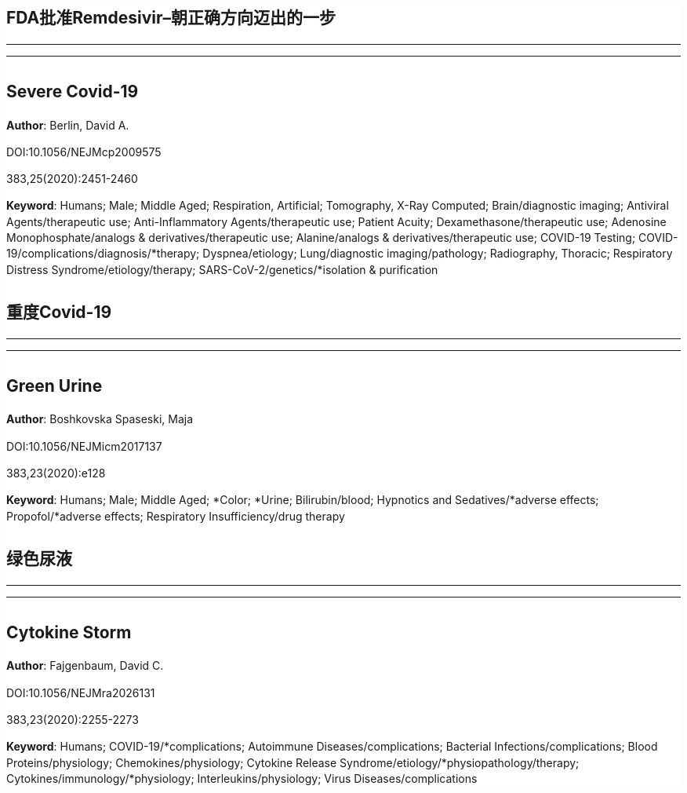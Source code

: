 ## FDA批准Remdesivir–朝正确方向迈出的一步

--------

--------

## Severe Covid-19

**Author**: Berlin, David A.

DOI:10.1056/NEJMcp2009575

383,25(2020):2451-2460

**Keyword**: Humans; Male; Middle Aged; Respiration, Artificial; Tomography, X-Ray Computed; Brain/diagnostic imaging; Antiviral Agents/therapeutic use; Anti-Inflammatory Agents/therapeutic use; Patient Acuity; Dexamethasone/therapeutic use; Adenosine Monophosphate/analogs & derivatives/therapeutic use; Alanine/analogs & derivatives/therapeutic use; COVID-19 Testing; COVID-19/complications/diagnosis/*therapy; Dyspnea/etiology; Lung/diagnostic imaging/pathology; Radiography, Thoracic; Respiratory Distress Syndrome/etiology/therapy; SARS-CoV-2/genetics/*isolation & purification

## 重度Covid-19

--------

--------

## Green Urine

**Author**: Boshkovska Spaseski, Maja

DOI:10.1056/NEJMicm2017137

383,23(2020):e128

**Keyword**: Humans; Male; Middle Aged; *Color; *Urine; Bilirubin/blood; Hypnotics and Sedatives/*adverse effects; Propofol/*adverse effects; Respiratory Insufficiency/drug therapy

## 绿色尿液

--------

--------

## Cytokine Storm

**Author**: Fajgenbaum, David C.

DOI:10.1056/NEJMra2026131

383,23(2020):2255-2273

**Keyword**: Humans; COVID-19/*complications; Autoimmune Diseases/complications; Bacterial Infections/complications; Blood Proteins/physiology; Chemokines/physiology; Cytokine Release Syndrome/etiology/*physiopathology/therapy; Cytokines/immunology/*physiology; Interleukins/physiology; Virus Diseases/complications
